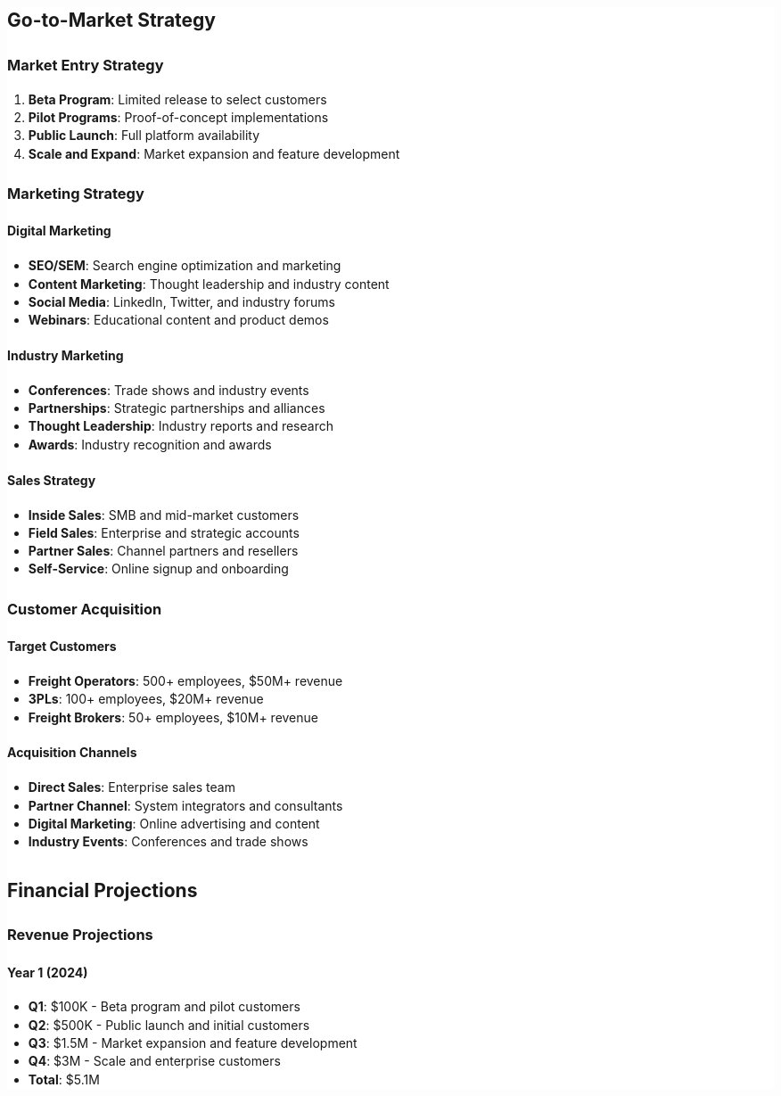 ## Go-to-Market Strategy

### Market Entry Strategy
1. **Beta Program**: Limited release to select customers
2. **Pilot Programs**: Proof-of-concept implementations
3. **Public Launch**: Full platform availability
4. **Scale and Expand**: Market expansion and feature development

### Marketing Strategy

#### Digital Marketing
- **SEO/SEM**: Search engine optimization and marketing
- **Content Marketing**: Thought leadership and industry content
- **Social Media**: LinkedIn, Twitter, and industry forums
- **Webinars**: Educational content and product demos

#### Industry Marketing
- **Conferences**: Trade shows and industry events
- **Partnerships**: Strategic partnerships and alliances
- **Thought Leadership**: Industry reports and research
- **Awards**: Industry recognition and awards

#### Sales Strategy
- **Inside Sales**: SMB and mid-market customers
- **Field Sales**: Enterprise and strategic accounts
- **Partner Sales**: Channel partners and resellers
- **Self-Service**: Online signup and onboarding

### Customer Acquisition

#### Target Customers
- **Freight Operators**: 500+ employees, $50M+ revenue
- **3PLs**: 100+ employees, $20M+ revenue
- **Freight Brokers**: 50+ employees, $10M+ revenue

#### Acquisition Channels
- **Direct Sales**: Enterprise sales team
- **Partner Channel**: System integrators and consultants
- **Digital Marketing**: Online advertising and content
- **Industry Events**: Conferences and trade shows

## Financial Projections

### Revenue Projections

#### Year 1 (2024)
- **Q1**: $100K - Beta program and pilot customers
- **Q2**: $500K - Public launch and initial customers
- **Q3**: $1.5M - Market expansion and feature development
- **Q4**: $3M - Scale and enterprise customers
- **Total**: $5.1M
